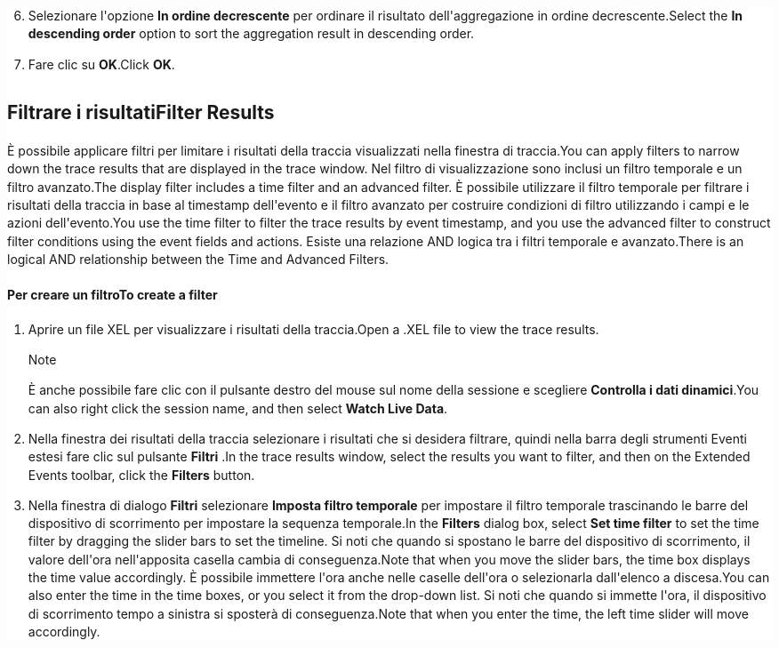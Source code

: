6.  <span data-ttu-id="bcd6d-183">Selezionare l'opzione **In ordine decrescente** per ordinare il risultato dell'aggregazione in ordine decrescente.</span><span class="sxs-lookup"><span data-stu-id="bcd6d-183">Select the **In descending order** option to sort the aggregation result in descending order.</span></span>  
  
7.  <span data-ttu-id="bcd6d-184">Fare clic su **OK**.</span><span class="sxs-lookup"><span data-stu-id="bcd6d-184">Click **OK**.</span></span>  
  
##  <a name="filter-results"></a><a name="Filter"></a><span data-ttu-id="bcd6d-185">Filtrare i risultati</span><span class="sxs-lookup"><span data-stu-id="bcd6d-185">Filter Results</span></span>  
 <span data-ttu-id="bcd6d-186">È possibile applicare filtri per limitare i risultati della traccia visualizzati nella finestra di traccia.</span><span class="sxs-lookup"><span data-stu-id="bcd6d-186">You can apply filters to narrow down the trace results that are displayed in the trace window.</span></span> <span data-ttu-id="bcd6d-187">Nel filtro di visualizzazione sono inclusi un filtro temporale e un filtro avanzato.</span><span class="sxs-lookup"><span data-stu-id="bcd6d-187">The display filter includes a time filter and an advanced filter.</span></span> <span data-ttu-id="bcd6d-188">È possibile utilizzare il filtro temporale per filtrare i risultati della traccia in base al timestamp dell'evento e il filtro avanzato per costruire condizioni di filtro utilizzando i campi e le azioni dell'evento.</span><span class="sxs-lookup"><span data-stu-id="bcd6d-188">You use the time filter to filter the trace results by event timestamp, and you use the advanced filter to construct filter conditions using the event fields and actions.</span></span> <span data-ttu-id="bcd6d-189">Esiste una relazione AND logica tra i filtri temporale e avanzato.</span><span class="sxs-lookup"><span data-stu-id="bcd6d-189">There is an logical AND relationship between the Time and Advanced Filters.</span></span>  
  
#### <a name="to-create-a-filter"></a><span data-ttu-id="bcd6d-190">Per creare un filtro</span><span class="sxs-lookup"><span data-stu-id="bcd6d-190">To create a filter</span></span>  
  
1.  <span data-ttu-id="bcd6d-191">Aprire un file XEL per visualizzare i risultati della traccia.</span><span class="sxs-lookup"><span data-stu-id="bcd6d-191">Open a .XEL file to view the trace results.</span></span>  
  
    > [!NOTE]  
    >  <span data-ttu-id="bcd6d-192"> È anche possibile fare clic con il pulsante destro del mouse sul nome della sessione e scegliere **Controlla i dati dinamici**.</span><span class="sxs-lookup"><span data-stu-id="bcd6d-192">You can also right click the session name, and then select **Watch Live Data**.</span></span>  
  
2.  <span data-ttu-id="bcd6d-193">Nella finestra dei risultati della traccia selezionare i risultati che si desidera filtrare, quindi nella barra degli strumenti Eventi estesi fare clic sul pulsante **Filtri** .</span><span class="sxs-lookup"><span data-stu-id="bcd6d-193">In the trace results window, select the results you want to filter, and then on the Extended Events toolbar, click the **Filters** button.</span></span>  
  
3.  <span data-ttu-id="bcd6d-194">Nella finestra di dialogo **Filtri** selezionare **Imposta filtro temporale** per impostare il filtro temporale trascinando le barre del dispositivo di scorrimento per impostare la sequenza temporale.</span><span class="sxs-lookup"><span data-stu-id="bcd6d-194">In the **Filters** dialog box, select **Set time filter** to set the time filter by dragging the slider bars to set the timeline.</span></span> <span data-ttu-id="bcd6d-195">Si noti che quando si spostano le barre del dispositivo di scorrimento, il valore dell'ora nell'apposita casella cambia di conseguenza.</span><span class="sxs-lookup"><span data-stu-id="bcd6d-195">Note that when you move the slider bars, the time box displays the time value accordingly.</span></span> <span data-ttu-id="bcd6d-196">È possibile immettere l'ora anche nelle caselle dell'ora o selezionarla dall'elenco a discesa.</span><span class="sxs-lookup"><span data-stu-id="bcd6d-196">You can also enter the time in the time boxes, or you select it from the drop-down list.</span></span> <span data-ttu-id="bcd6d-197">Si noti che quando si immette l'ora, il dispositivo di scorrimento tempo a sinistra si sposterà di conseguenza.</span><span class="sxs-lookup"><span data-stu-id="bcd6d-197">Note that when you enter the time, the left time slider will move accordingly.</span></span>  
  